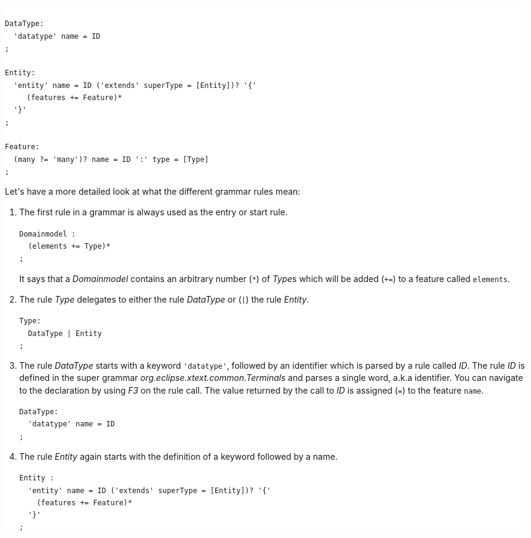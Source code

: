 ```xtext
  
DataType:
  'datatype' name = ID
;
 
Entity:
  'entity' name = ID ('extends' superType = [Entity])? '{'
     (features += Feature)*
  '}'
;
 
Feature:
  (many ?= 'many')? name = ID ':' type = [Type]
;
```

Let's have a more detailed look at what the different grammar rules mean:

1.  The first rule in a grammar is always used as the entry or start rule.     
    
    ```xtext
    Domainmodel :
      (elements += Type)*
    ;
    ```

    It says that a *Domainmodel* contains an arbitrary number (`*`) of *Type*s which will be added (`+=`) to a feature called `elements`. 
1.  The rule *Type* delegates to either the rule *DataType* or (`|`) the rule *Entity*.     
    
    ```xtext
    Type:
      DataType | Entity
    ;
    ```

1.  The rule *DataType* starts with a keyword `'datatype'`, followed by an identifier which is parsed by a rule called *ID*. The rule *ID* is defined in the super grammar *org.eclipse.xtext.common.Terminals* and parses a single word, a.k.a identifier. You can navigate to the declaration by using *F3* on the rule call. The value returned by the call to *ID* is assigned (`=`) to the feature `name`.     
    
    ```xtext
    DataType:
      'datatype' name = ID
    ;
    ```

1.  The rule *Entity* again starts with the definition of a keyword followed by a name.     
    
    ```xtext
    Entity :
      'entity' name = ID ('extends' superType = [Entity])? '{'
        (features += Feature)*
      '}'
    ;
    ```
